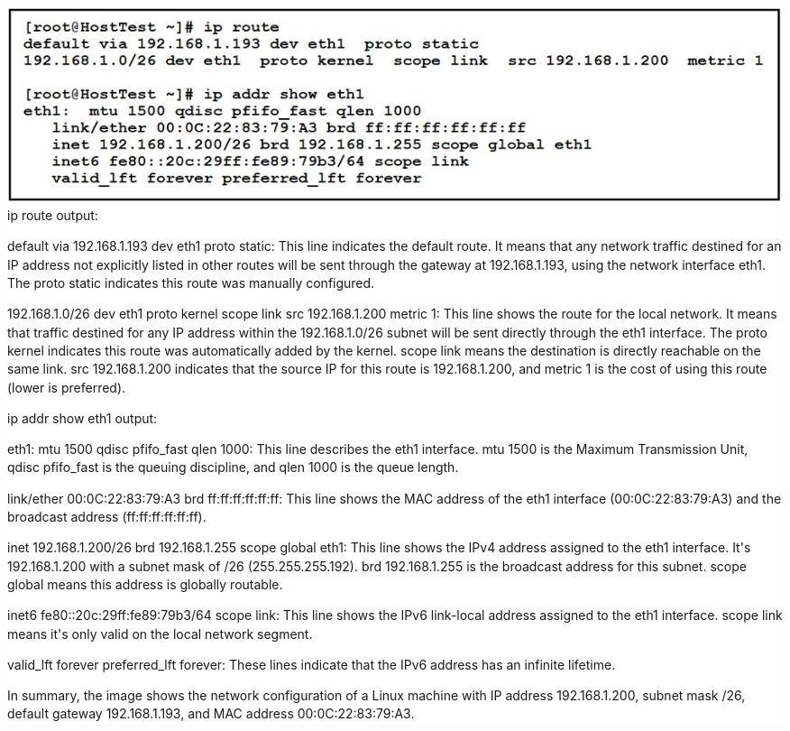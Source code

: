 ![](img/012.png) 
ip route output:

default via 192.168.1.193 dev eth1 proto static: This line indicates the default route. It means that any network traffic 
destined for an IP address not explicitly listed in other routes will be sent through the gateway at 192.168.1.193, using the network interface 
eth1. The proto static indicates this route was manually configured.  

192.168.1.0/26 dev eth1 proto kernel scope link src 192.168.1.200 metric 
1: This line shows the route for the local network. It means that traffic 
destined for any IP address within the 192.168.1.0/26 subnet will be sent directly through the eth1 interface. The proto kernel 
indicates this route was automatically added by the kernel. scope link means the destination is directly reachable on the same link. 
src 192.168.1.200 indicates that the source IP for this route is 192.168.1.200, and metric 1 is the cost of using this route (lower is preferred).  

ip addr show eth1 output:

eth1: mtu 1500 qdisc pfifo_fast qlen 1000: This line describes the eth1 interface. mtu 1500 is the Maximum Transmission Unit, qdisc pfifo_fast is the queuing discipline, and qlen 1000 is the queue length.

link/ether 00:0C:22:83:79:A3 brd ff:ff:ff:ff:ff:ff: This line shows the MAC address of the eth1 interface (00:0C:22:83:79:A3) and the broadcast address (ff:ff:ff:ff:ff:ff).

inet 192.168.1.200/26 brd 192.168.1.255 scope global eth1: This line shows the IPv4 address assigned to the eth1 interface. It's 192.168.1.200 with a subnet mask of /26 (255.255.255.192). brd 192.168.1.255 is the broadcast address for this subnet. scope global means this address is globally routable.

inet6 fe80::20c:29ff:fe89:79b3/64 scope link: This line shows the IPv6 link-local address assigned to the eth1 interface. scope link means it's only valid on the local network segment.

valid_lft forever preferred_lft forever: These lines indicate that the IPv6 address has an infinite lifetime.

In summary, the image shows the network configuration of a Linux machine with IP address 192.168.1.200, subnet mask /26, default gateway 192.168.1.193, and MAC address 00:0C:22:83:79:A3.  